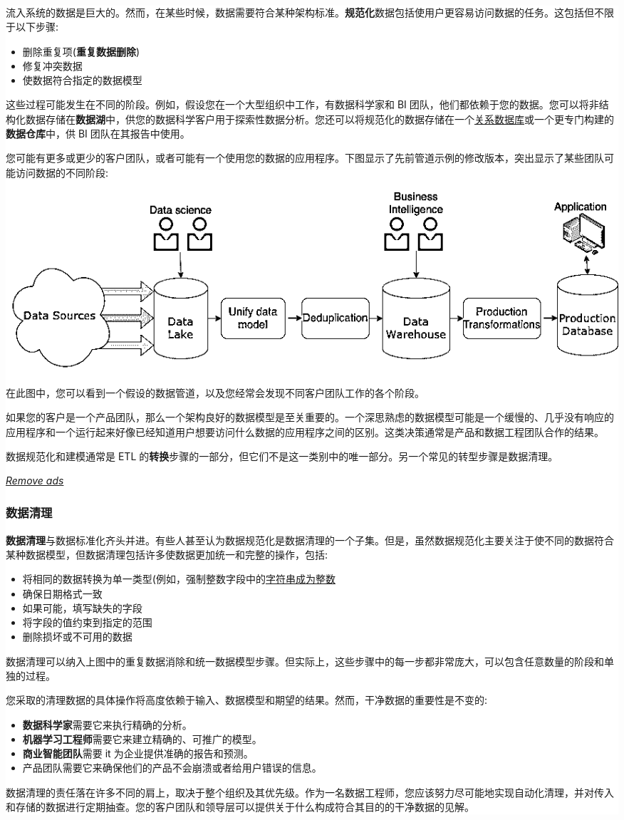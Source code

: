 流入系统的数据是巨大的。然而，在某些时候，数据需要符合某种架构标准。**规范化**数据包括使用户更容易访问数据的任务。这包括但不限于以下步骤:

*   删除重复项(**重复数据删除**)
*   修复冲突数据
*   使数据符合指定的数据模型

这些过程可能发生在不同的阶段。例如，假设您在一个大型组织中工作，有数据科学家和 BI 团队，他们都依赖于您的数据。您可以将非结构化数据存储在**数据湖**中，供您的数据科学客户用于探索性数据分析。您还可以将规范化的数据存储在一个[关系数据库](https://en.wikipedia.org/wiki/Relational_database)或一个更专门构建的**数据仓库**中，供 BI 团队在其报告中使用。

您可能有更多或更少的客户团队，或者可能有一个使用您的数据的应用程序。下图显示了先前管道示例的修改版本，突出显示了某些团队可能访问数据的不同阶段:

[![An example pipeline including customer teams at various stages. Data scientists at the data lake, business intelligence at the more organized data warehouse, and the app at the production database](img/6055e90d9e7e84dc9de1b83712f5d4fa.png)](https://files.realpython.com/media/de_illus_editable.e091cb69d248.png)

在此图中，您可以看到一个假设的数据管道，以及您经常会发现不同客户团队工作的各个阶段。

如果您的客户是一个产品团队，那么一个架构良好的数据模型是至关重要的。一个深思熟虑的数据模型可能是一个缓慢的、几乎没有响应的应用程序和一个运行起来好像已经知道用户想要访问什么数据的应用程序之间的区别。这类决策通常是产品和数据工程团队合作的结果。

数据规范化和建模通常是 ETL 的**转换**步骤的一部分，但它们不是这一类别中的唯一部分。另一个常见的转型步骤是数据清理。

[*Remove ads*](/account/join/)

### 数据清理

**数据清理**与数据标准化齐头并进。有些人甚至认为数据规范化是数据清理的一个子集。但是，虽然数据规范化主要关注于使不同的数据符合某种数据模型，但数据清理包括许多使数据更加统一和完整的操作，包括:

*   将相同的数据转换为单一类型(例如，强制整数字段中的[字符串成为整数](https://realpython.com/convert-python-string-to-int/)
*   确保日期格式一致
*   如果可能，填写缺失的字段
*   将字段的值约束到指定的范围
*   删除损坏或不可用的数据

数据清理可以纳入上图中的重复数据消除和统一数据模型步骤。但实际上，这些步骤中的每一步都非常庞大，可以包含任意数量的阶段和单独的过程。

您采取的清理数据的具体操作将高度依赖于输入、数据模型和期望的结果。然而，干净数据的重要性是不变的:

*   **数据科学家**需要它来执行精确的分析。
*   **机器学习工程师**需要它来建立精确的、可推广的模型。
*   **商业智能团队**需要 it 为企业提供准确的报告和预测。
*   产品团队需要它来确保他们的产品不会崩溃或者给用户错误的信息。

数据清理的责任落在许多不同的肩上，取决于整个组织及其优先级。作为一名数据工程师，您应该努力尽可能地实现自动化清理，并对传入和存储的数据进行定期抽查。您的客户团队和领导层可以提供关于什么构成符合其目的的干净数据的见解。
